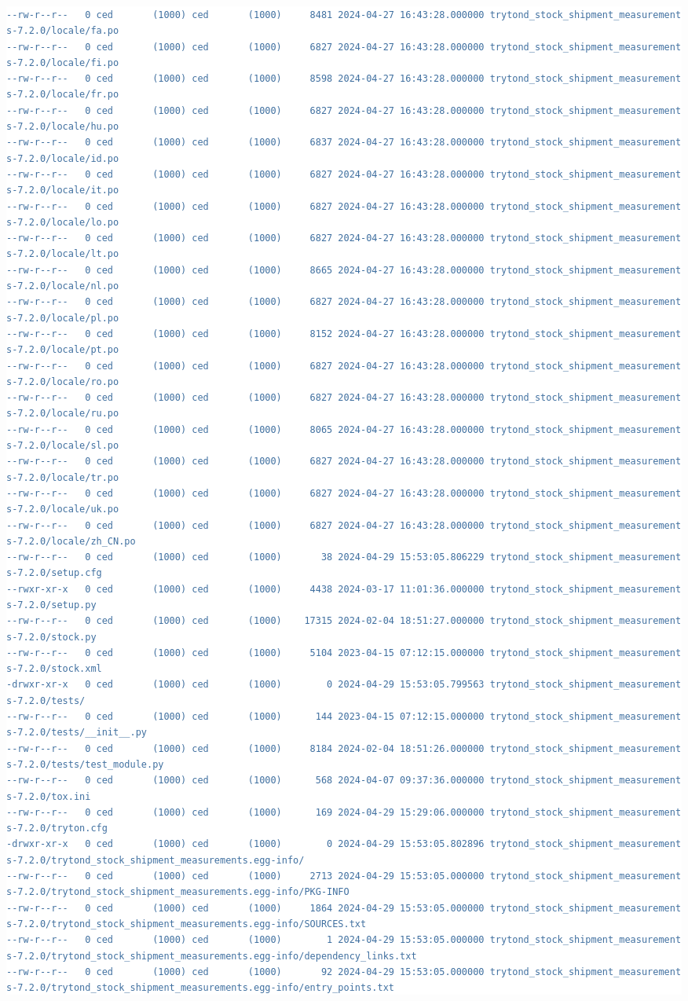 ```diff
--rw-r--r--   0 ced       (1000) ced       (1000)     8481 2024-04-27 16:43:28.000000 trytond_stock_shipment_measurements-7.2.0/locale/fa.po
--rw-r--r--   0 ced       (1000) ced       (1000)     6827 2024-04-27 16:43:28.000000 trytond_stock_shipment_measurements-7.2.0/locale/fi.po
--rw-r--r--   0 ced       (1000) ced       (1000)     8598 2024-04-27 16:43:28.000000 trytond_stock_shipment_measurements-7.2.0/locale/fr.po
--rw-r--r--   0 ced       (1000) ced       (1000)     6827 2024-04-27 16:43:28.000000 trytond_stock_shipment_measurements-7.2.0/locale/hu.po
--rw-r--r--   0 ced       (1000) ced       (1000)     6837 2024-04-27 16:43:28.000000 trytond_stock_shipment_measurements-7.2.0/locale/id.po
--rw-r--r--   0 ced       (1000) ced       (1000)     6827 2024-04-27 16:43:28.000000 trytond_stock_shipment_measurements-7.2.0/locale/it.po
--rw-r--r--   0 ced       (1000) ced       (1000)     6827 2024-04-27 16:43:28.000000 trytond_stock_shipment_measurements-7.2.0/locale/lo.po
--rw-r--r--   0 ced       (1000) ced       (1000)     6827 2024-04-27 16:43:28.000000 trytond_stock_shipment_measurements-7.2.0/locale/lt.po
--rw-r--r--   0 ced       (1000) ced       (1000)     8665 2024-04-27 16:43:28.000000 trytond_stock_shipment_measurements-7.2.0/locale/nl.po
--rw-r--r--   0 ced       (1000) ced       (1000)     6827 2024-04-27 16:43:28.000000 trytond_stock_shipment_measurements-7.2.0/locale/pl.po
--rw-r--r--   0 ced       (1000) ced       (1000)     8152 2024-04-27 16:43:28.000000 trytond_stock_shipment_measurements-7.2.0/locale/pt.po
--rw-r--r--   0 ced       (1000) ced       (1000)     6827 2024-04-27 16:43:28.000000 trytond_stock_shipment_measurements-7.2.0/locale/ro.po
--rw-r--r--   0 ced       (1000) ced       (1000)     6827 2024-04-27 16:43:28.000000 trytond_stock_shipment_measurements-7.2.0/locale/ru.po
--rw-r--r--   0 ced       (1000) ced       (1000)     8065 2024-04-27 16:43:28.000000 trytond_stock_shipment_measurements-7.2.0/locale/sl.po
--rw-r--r--   0 ced       (1000) ced       (1000)     6827 2024-04-27 16:43:28.000000 trytond_stock_shipment_measurements-7.2.0/locale/tr.po
--rw-r--r--   0 ced       (1000) ced       (1000)     6827 2024-04-27 16:43:28.000000 trytond_stock_shipment_measurements-7.2.0/locale/uk.po
--rw-r--r--   0 ced       (1000) ced       (1000)     6827 2024-04-27 16:43:28.000000 trytond_stock_shipment_measurements-7.2.0/locale/zh_CN.po
--rw-r--r--   0 ced       (1000) ced       (1000)       38 2024-04-29 15:53:05.806229 trytond_stock_shipment_measurements-7.2.0/setup.cfg
--rwxr-xr-x   0 ced       (1000) ced       (1000)     4438 2024-03-17 11:01:36.000000 trytond_stock_shipment_measurements-7.2.0/setup.py
--rw-r--r--   0 ced       (1000) ced       (1000)    17315 2024-02-04 18:51:27.000000 trytond_stock_shipment_measurements-7.2.0/stock.py
--rw-r--r--   0 ced       (1000) ced       (1000)     5104 2023-04-15 07:12:15.000000 trytond_stock_shipment_measurements-7.2.0/stock.xml
-drwxr-xr-x   0 ced       (1000) ced       (1000)        0 2024-04-29 15:53:05.799563 trytond_stock_shipment_measurements-7.2.0/tests/
--rw-r--r--   0 ced       (1000) ced       (1000)      144 2023-04-15 07:12:15.000000 trytond_stock_shipment_measurements-7.2.0/tests/__init__.py
--rw-r--r--   0 ced       (1000) ced       (1000)     8184 2024-02-04 18:51:26.000000 trytond_stock_shipment_measurements-7.2.0/tests/test_module.py
--rw-r--r--   0 ced       (1000) ced       (1000)      568 2024-04-07 09:37:36.000000 trytond_stock_shipment_measurements-7.2.0/tox.ini
--rw-r--r--   0 ced       (1000) ced       (1000)      169 2024-04-29 15:29:06.000000 trytond_stock_shipment_measurements-7.2.0/tryton.cfg
-drwxr-xr-x   0 ced       (1000) ced       (1000)        0 2024-04-29 15:53:05.802896 trytond_stock_shipment_measurements-7.2.0/trytond_stock_shipment_measurements.egg-info/
--rw-r--r--   0 ced       (1000) ced       (1000)     2713 2024-04-29 15:53:05.000000 trytond_stock_shipment_measurements-7.2.0/trytond_stock_shipment_measurements.egg-info/PKG-INFO
--rw-r--r--   0 ced       (1000) ced       (1000)     1864 2024-04-29 15:53:05.000000 trytond_stock_shipment_measurements-7.2.0/trytond_stock_shipment_measurements.egg-info/SOURCES.txt
--rw-r--r--   0 ced       (1000) ced       (1000)        1 2024-04-29 15:53:05.000000 trytond_stock_shipment_measurements-7.2.0/trytond_stock_shipment_measurements.egg-info/dependency_links.txt
--rw-r--r--   0 ced       (1000) ced       (1000)       92 2024-04-29 15:53:05.000000 trytond_stock_shipment_measurements-7.2.0/trytond_stock_shipment_measurements.egg-info/entry_points.txt
```